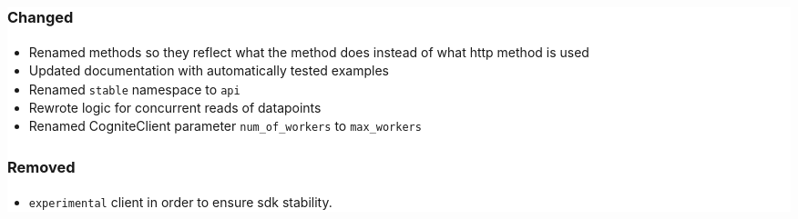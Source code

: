 ### Changed
- Renamed methods so they reflect what the method does instead of what http method is used
- Updated documentation with automatically tested examples
- Renamed `stable` namespace to `api`
- Rewrote logic for concurrent reads of datapoints
- Renamed CogniteClient parameter `num_of_workers` to `max_workers`

### Removed
- `experimental` client in order to ensure sdk stability.
